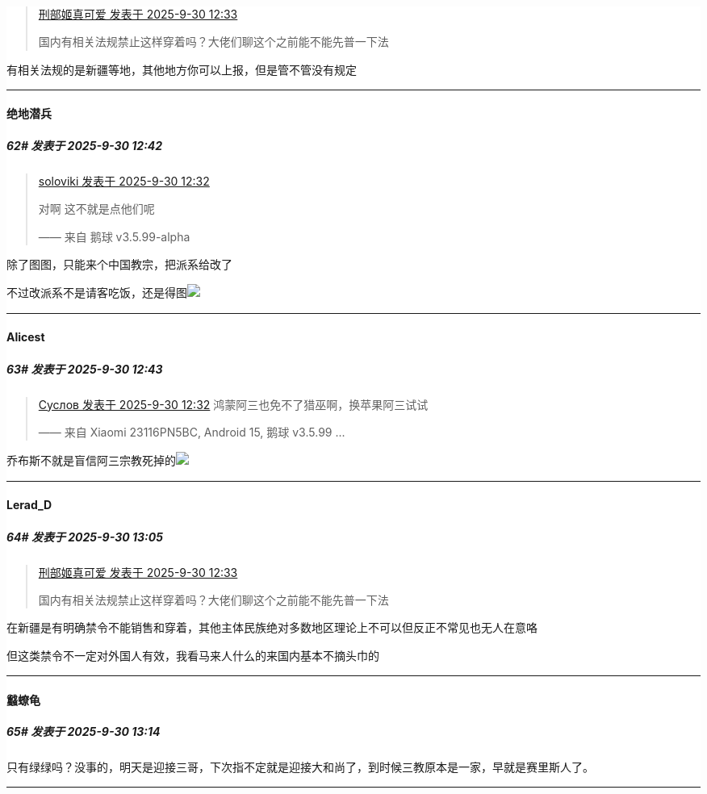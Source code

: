 <blockquote><a href="httphttps://stage1st.com/2b/forum.php?mod=redirect&amp;goto=findpost&amp;pid=68510591&amp;ptid=2263330" target="_blank">刑部姬真可爱 发表于 2025-9-30 12:33</a>

国内有相关法规禁止这样穿着吗？大佬们聊这个之前能不能先普一下法</blockquote>
有相关法规的是新疆等地，其他地方你可以上报，但是管不管没有规定


*****

####  绝地潜兵  
##### 62#       发表于 2025-9-30 12:42

<blockquote><a href="httphttps://stage1st.com/2b/forum.php?mod=redirect&amp;goto=findpost&amp;pid=68510582&amp;ptid=2263330" target="_blank">soloviki 发表于 2025-9-30 12:32</a>

对啊 这不就是点他们呢

—— 来自 鹅球 v3.5.99-alpha</blockquote>
除了图图，只能来个中国教宗，把派系给改了

不过改派系不是请客吃饭，还是得图<img src="https://static.stage1st.com/image/smiley/face2017/037.png" referrerpolicy="no-referrer">

*****

####  Alicest  
##### 63#       发表于 2025-9-30 12:43

<blockquote><a href="httphttps://stage1st.com/2b/forum.php?mod=redirect&amp;goto=findpost&amp;pid=68510589&amp;ptid=2263330" target="_blank">Суслов 发表于 2025-9-30 12:32</a>
鸿蒙阿三也免不了猎巫啊，换苹果阿三试试

—— 来自 Xiaomi 23116PN5BC, Android 15, 鹅球 v3.5.99 ...</blockquote>
乔布斯不就是盲信阿三宗教死掉的<img src="https://static.stage1st.com/image/smiley/face2017/067.png" referrerpolicy="no-referrer">


*****

####  Lerad_D  
##### 64#       发表于 2025-9-30 13:05

<blockquote><a href="httphttps://stage1st.com/2b/forum.php?mod=redirect&amp;goto=findpost&amp;pid=68510591&amp;ptid=2263330" target="_blank">刑部姬真可爱 发表于 2025-9-30 12:33</a>

国内有相关法规禁止这样穿着吗？大佬们聊这个之前能不能先普一下法</blockquote>
在新疆是有明确禁令不能销售和穿着，其他主体民族绝对多数地区理论上不可以但反正不常见也无人在意咯

但这类禁令不一定对外国人有效，我看马来人什么的来国内基本不摘头巾的


*****

####  蠽蟟龟  
##### 65#       发表于 2025-9-30 13:14

只有绿绿吗？没事的，明天是迎接三哥，下次指不定就是迎接大和尚了，到时候三教原本是一家，早就是赛里斯人了。

*****
